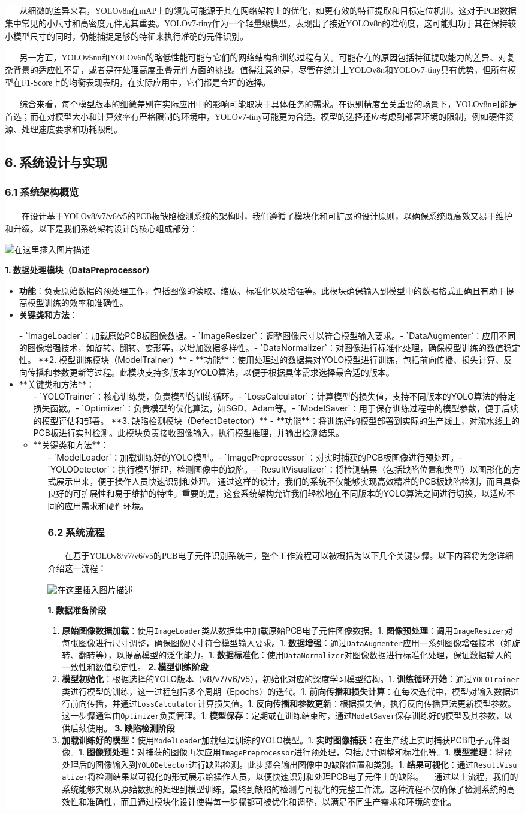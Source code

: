 <font face="微软雅黑">       从细微的差异来看，YOLOv8n在mAP上的领先可能源于其在网络架构上的优化，如更有效的特征提取和目标定位机制。这对于PCB数据集中常见的小尺寸和高密度元件尤其重要。YOLOv7-tiny作为一个轻量级模型，表现出了接近YOLOv8n的准确度，这可能归功于其在保持较小模型尺寸的同时，仍能捕捉足够的特征来执行准确的元件识别。</font>

<font face="微软雅黑">       另一方面，YOLOv5nu和YOLOv6n的略低性能可能与它们的网络结构和训练过程有关。可能存在的原因包括特征提取能力的差异、对复杂背景的适应性不足，或者是在处理高度重叠元件方面的挑战。值得注意的是，尽管在统计上YOLOv8n和YOLOv7-tiny具有优势，但所有模型在F1-Score上的均衡表现表明，在实际应用中，它们都是合理的选择。</font>

<font face="微软雅黑">       综合来看，每个模型版本的细微差别在实际应用中的影响可能取决于具体任务的需求。在识别精度至关重要的场景下，YOLOv8n可能是首选；而在对模型大小和计算效率有严格限制的环境中，YOLOv7-tiny可能更为合适。模型的选择还应考虑到部署环境的限制，例如硬件资源、处理速度要求和功耗限制。</font>

## 6. 系统设计与实现

### 6.1 系统架构概览

<font face="微软雅黑">        在设计基于YOLOv8/v7/v6/v5的PCB板缺陷检测系统的架构时，我们遵循了模块化和可扩展的设计原则，以确保系统既高效又易于维护和升级。以下是我们系统架构设计的核心组成部分：</font>

<img src="https://img-blog.csdnimg.cn/direct/bb08f13f1d9d4ed68cc53ca0961ccb25.png#pic_center" alt="在这里插入图片描述" width="600">

**1. 数据处理模块（DataPreprocessor）**
-  **功能**：负责原始数据的预处理工作，包括图像的读取、缩放、标准化以及增强等。此模块确保输入到模型中的数据格式正确且有助于提高模型训练的效率和准确性。 <li> **关键类和方法**： 
  <ul>- `ImageLoader`：加载原始PCB板图像数据。- `ImageResizer`：调整图像尺寸以符合模型输入要求。- `DataAugmenter`：应用不同的图像增强技术，如旋转、翻转、变形等，以增加数据多样性。- `DataNormalizer`：对图像进行标准化处理，确保模型训练的数值稳定性。
**2. 模型训练模块（ModelTrainer）**
-  **功能**：使用处理过的数据集对YOLO模型进行训练，包括前向传播、损失计算、反向传播和参数更新等过程。此模块支持多版本的YOLO算法，以便于根据具体需求选择最合适的版本。 <li> **关键类和方法**： 
  <ul>- `YOLOTrainer`：核心训练类，负责模型的训练循环。- `LossCalculator`：计算模型的损失值，支持不同版本的YOLO算法的特定损失函数。- `Optimizer`：负责模型的优化算法，如SGD、Adam等。- `ModelSaver`：用于保存训练过程中的模型参数，便于后续的模型评估和部署。
**3. 缺陷检测模块（DefectDetector）**
-  **功能**：将训练好的模型部署到实际的生产线上，对流水线上的PCB板进行实时检测。此模块负责接收图像输入，执行模型推理，并输出检测结果。 <li> **关键类和方法**： 
  <ul>- `ModelLoader`：加载训练好的YOLO模型。- `ImagePreprocessor`：对实时捕获的PCB板图像进行预处理。- `YOLODetector`：执行模型推理，检测图像中的缺陷。- `ResultVisualizer`：将检测结果（包括缺陷位置和类型）以图形化的方式展示出来，便于操作人员快速识别和处理。
通过这样的设计，我们的系统不仅能够实现高效精准的PCB板缺陷检测，而且具备良好的可扩展性和易于维护的特性。重要的是，这套系统架构允许我们轻松地在不同版本的YOLO算法之间进行切换，以适应不同的应用需求和硬件环境。

### 6.2 系统流程

<font face="微软雅黑">        在基于YOLOv8/v7/v6/v5的PCB电子元件识别系统中，整个工作流程可以被概括为以下几个关键步骤。以下内容将为您详细介绍这一流程：</font>

<img src="https://img-blog.csdnimg.cn/direct/e1063cfec58e4f52bc540d4f56736123.png#pic_center" alt="在这里插入图片描述" width="600">

**1. 数据准备阶段**
1. **原始图像数据加载**：使用`ImageLoader`类从数据集中加载原始PCB电子元件图像数据。1. **图像预处理**：调用`ImageResizer`对每张图像进行尺寸调整，确保图像尺寸符合模型输入要求。1. **数据增强**：通过`DataAugmenter`应用一系列图像增强技术（如旋转、翻转等），以提高模型的泛化能力。1. **数据标准化**：使用`DataNormalizer`对图像数据进行标准化处理，保证数据输入的一致性和数值稳定性。
**2. 模型训练阶段**
1. **模型初始化**：根据选择的YOLO版本（v8/v7/v6/v5），初始化对应的深度学习模型结构。1. **训练循环开始**：通过`YOLOTrainer`类进行模型的训练，这一过程包括多个周期（Epochs）的迭代。1. **前向传播和损失计算**：在每次迭代中，模型对输入数据进行前向传播，并通过`LossCalculator`计算损失值。1. **反向传播和参数更新**：根据损失值，执行反向传播算法更新模型参数。这一步骤通常由`Optimizer`负责管理。1. **模型保存**：定期或在训练结束时，通过`ModelSaver`保存训练好的模型及其参数，以供后续使用。
**3. 缺陷检测阶段**
1. **加载训练好的模型**：使用`ModelLoader`加载经过训练的YOLO模型。1. **实时图像捕获**：在生产线上实时捕获PCB电子元件图像。1. **图像预处理**：对捕获的图像再次应用`ImagePreprocessor`进行预处理，包括尺寸调整和标准化等。1. **模型推理**：将预处理后的图像输入到`YOLODetector`进行缺陷检测。此步骤会输出图像中的缺陷位置和类别。1. **结果可视化**：通过`ResultVisualizer`将检测结果以可视化的形式展示给操作人员，以便快速识别和处理PCB电子元件上的缺陷。
<font face="Times New Roman">    通过以上流程，我们的系统能够实现从原始数据的处理到模型训练，最终到缺陷的检测与可视化的完整工作流。这种流程不仅确保了检测系统的高效性和准确性，而且通过模块化设计使得每一步骤都可被优化和调整，以满足不同生产需求和环境的变化。</font>
